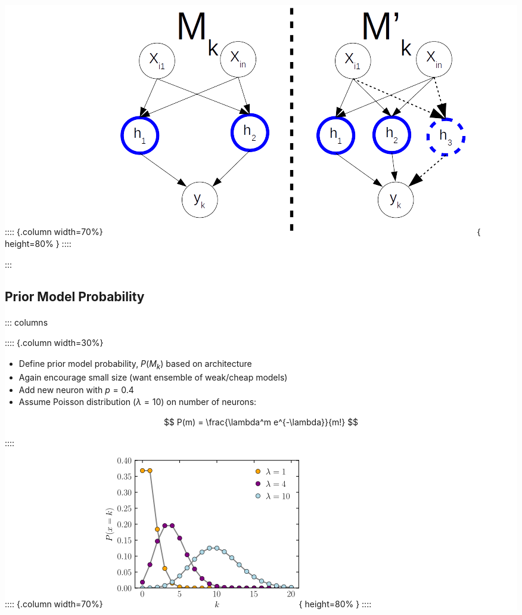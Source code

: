 :::: {.column width=70%}
![Proposed network adds or removes a neuron, retaining weights](figs/barn_trans.png){ height=80% }
::::

:::


## Prior Model Probability

::: columns

:::: {.column width=30%}
* Define prior model probability, $P(M_k)$ based on architecture
* Again encourage small size (want ensemble of weak/cheap models)
* Add new neuron with $p=0.4$
* Assume Poisson distribution ($\lambda =10$) on number of neurons:

$$ P(m) = \frac{\lambda^m e^{-\lambda}}{m!} $$

::::

:::: {.column width=70%}
![Poisson count probabilities (Image from [@wiki2022poisson])](figs/poisson.png){ height=80% }
::::


[//]: # (Fixing highlighting_)